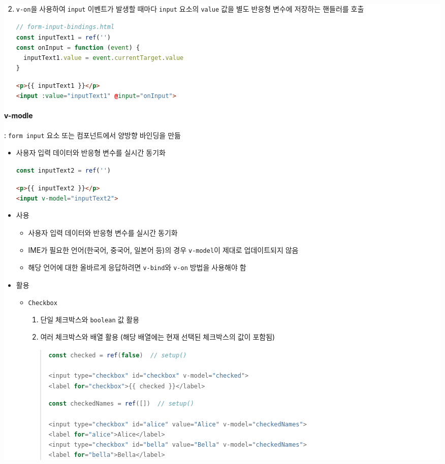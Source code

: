 2. `v-on`을 사용하여 `input` 이벤트가 발생할 때마다 `input` 요소의 `value` 값을 별도 반응형 변수에 저장하는 핸들러를 호출
   
   ```javascript
   // form-input-bindings.html
   const inputText1 = ref('')
   const onInput = function (event) {
     inputText1.value = event.currentTarget.value
   }
   ```
   
   ```html
   <p>{{ inputText1 }}</p>
   <input :value="inputText1" @input="onInput">
   ```

#### v-modle

: `form input` 요소 또는 컴포넌트에서 양방향 바인딩을 만듦

- 사용자 입력 데이터와 반응형 변수를 실시간 동기화
  
  ```javascript
  const inputText2 = ref('')
  ```
  
  ```html
  <p>{{ inputText2 }}</p>
  <input v-model="inputText2">
  ```

- 사용
  
  - 사용자 입력 데이터와 반응형 변수를 실시간 동기화
  
  - IME가 필요한 언어(한국어, 중국어, 일본어 등)의 경우 `v-model`이 제대로 업데이트되지 않음
  
  - 해당 언어에 대한 올바르게 응답하려면 `v-bind`와 `v-on` 방법을 사용해야 함

- 활용
  
  - `Checkbox`
    
    1. 단일 체크박스와 `boolean` 값 활용
    
    2. 여러 체크박스와 배열 활용 (해당 배열에는 현재 선택된 체크박스의 값이 포함됨)
    
    > ```js
    > const checked = ref(false)  // setup()
    > 
    > <input type="checkbox" id="checkbox" v-model="checked">
    > <label for="checkbox">{{ checked }}</label>
    > ```
    > 
    > ```js
    > const checkedNames = ref([])  // setup()
    > 
    > <input type="checkbox" id="alice" value="Alice" v-model="checkedNames">
    > <label for="alice">Alice</label>
    > <input type="checkbox" id="bella" value="Bella" v-model="checkedNames">
    > <label for="bella">Bella</label>
    > ```
  